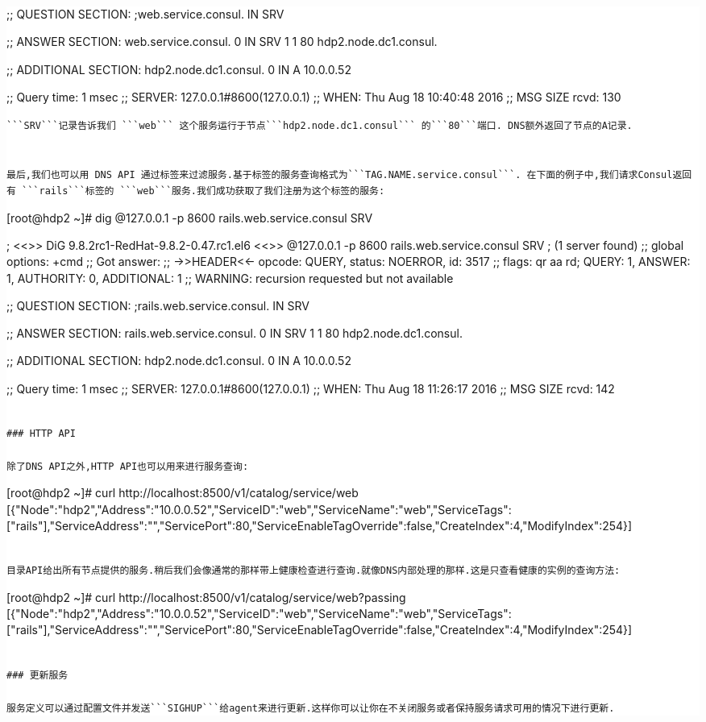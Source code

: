 ;; QUESTION SECTION:
;web.service.consul.        IN      SRV

;; ANSWER SECTION:
web.service.consul.     0       IN      SRV     1 1 80 hdp2.node.dc1.consul.

;; ADDITIONAL SECTION:
hdp2.node.dc1.consul.   0       IN      A       10.0.0.52

;; Query time: 1 msec
;; SERVER: 127.0.0.1#8600(127.0.0.1)
;; WHEN: Thu Aug 18 10:40:48 2016
;; MSG SIZE  rcvd: 130
```
```SRV```记录告诉我们 ```web``` 这个服务运行于节点```hdp2.node.dc1.consul``` 的```80```端口. DNS额外返回了节点的A记录.


最后,我们也可以用 DNS API 通过标签来过滤服务.基于标签的服务查询格式为```TAG.NAME.service.consul```. 在下面的例子中,我们请求Consul返回有 ```rails```标签的 ```web```服务.我们成功获取了我们注册为这个标签的服务:

```
[root@hdp2 ~]# dig @127.0.0.1 -p 8600 rails.web.service.consul SRV

; <<>> DiG 9.8.2rc1-RedHat-9.8.2-0.47.rc1.el6 <<>> @127.0.0.1 -p 8600 rails.web.service.consul SRV
; (1 server found)
;; global options: +cmd
;; Got answer:
;; ->>HEADER<<- opcode: QUERY, status: NOERROR, id: 3517
;; flags: qr aa rd; QUERY: 1, ANSWER: 1, AUTHORITY: 0, ADDITIONAL: 1
;; WARNING: recursion requested but not available

;; QUESTION SECTION:
;rails.web.service.consul.      IN      SRV

;; ANSWER SECTION:
rails.web.service.consul. 0     IN      SRV     1 1 80 hdp2.node.dc1.consul.

;; ADDITIONAL SECTION:
hdp2.node.dc1.consul.   0       IN      A       10.0.0.52

;; Query time: 1 msec
;; SERVER: 127.0.0.1#8600(127.0.0.1)
;; WHEN: Thu Aug 18 11:26:17 2016
;; MSG SIZE  rcvd: 142
```

### HTTP API

除了DNS API之外,HTTP API也可以用来进行服务查询:

```
[root@hdp2 ~]# curl http://localhost:8500/v1/catalog/service/web
[{"Node":"hdp2","Address":"10.0.0.52","ServiceID":"web","ServiceName":"web","ServiceTags":["rails"],"ServiceAddress":"","ServicePort":80,"ServiceEnableTagOverride":false,"CreateIndex":4,"ModifyIndex":254}]
```

目录API给出所有节点提供的服务.稍后我们会像通常的那样带上健康检查进行查询.就像DNS内部处理的那样.这是只查看健康的实例的查询方法:

```
[root@hdp2 ~]# curl http://localhost:8500/v1/catalog/service/web?passing
[{"Node":"hdp2","Address":"10.0.0.52","ServiceID":"web","ServiceName":"web","ServiceTags":["rails"],"ServiceAddress":"","ServicePort":80,"ServiceEnableTagOverride":false,"CreateIndex":4,"ModifyIndex":254}]
```

### 更新服务

服务定义可以通过配置文件并发送```SIGHUP```给agent来进行更新.这样你可以让你在不关闭服务或者保持服务请求可用的情况下进行更新.
```